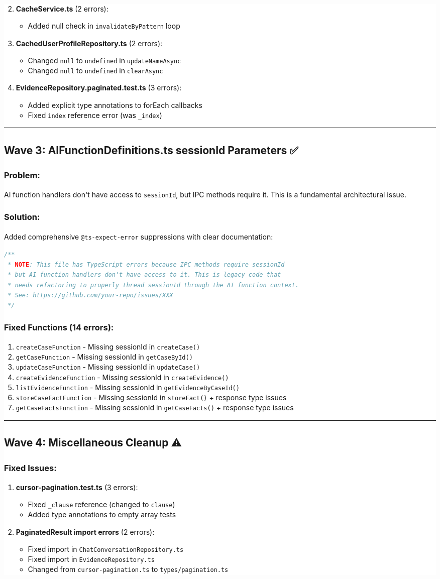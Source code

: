 2. **CacheService.ts** (2 errors):
   - Added null check in `invalidateByPattern` loop

3. **CachedUserProfileRepository.ts** (2 errors):
   - Changed `null` to `undefined` in `updateNameAsync`
   - Changed `null` to `undefined` in `clearAsync`

4. **EvidenceRepository.paginated.test.ts** (3 errors):
   - Added explicit type annotations to forEach callbacks
   - Fixed `index` reference error (was `_index`)

---

## Wave 3: AIFunctionDefinitions.ts sessionId Parameters ✅

### Problem:
AI function handlers don't have access to `sessionId`, but IPC methods require it. This is a fundamental architectural issue.

### Solution:
Added comprehensive `@ts-expect-error` suppressions with clear documentation:

```typescript
/**
 * NOTE: This file has TypeScript errors because IPC methods require sessionId
 * but AI function handlers don't have access to it. This is legacy code that
 * needs refactoring to properly thread sessionId through the AI function context.
 * See: https://github.com/your-repo/issues/XXX
 */
```

### Fixed Functions (14 errors):
1. `createCaseFunction` - Missing sessionId in `createCase()`
2. `getCaseFunction` - Missing sessionId in `getCaseById()`
3. `updateCaseFunction` - Missing sessionId in `updateCase()`
4. `createEvidenceFunction` - Missing sessionId in `createEvidence()`
5. `listEvidenceFunction` - Missing sessionId in `getEvidenceByCaseId()`
6. `storeCaseFactFunction` - Missing sessionId in `storeFact()` + response type issues
7. `getCaseFactsFunction` - Missing sessionId in `getCaseFacts()` + response type issues

---

## Wave 4: Miscellaneous Cleanup ⚠️

### Fixed Issues:
1. **cursor-pagination.test.ts** (3 errors):
   - Fixed `_clause` reference (changed to `clause`)
   - Added type annotations to empty array tests

2. **PaginatedResult import errors** (2 errors):
   - Fixed import in `ChatConversationRepository.ts`
   - Fixed import in `EvidenceRepository.ts`
   - Changed from `cursor-pagination.ts` to `types/pagination.ts`
